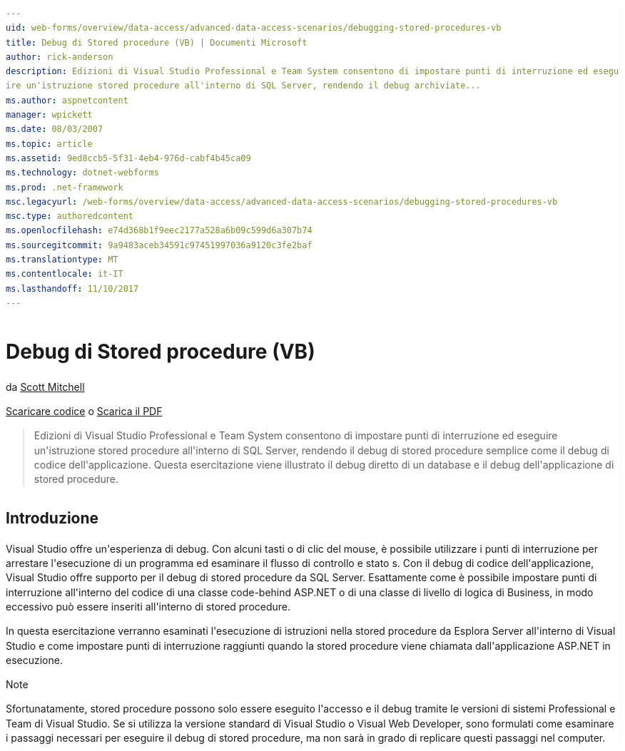 ```yaml
---
uid: web-forms/overview/data-access/advanced-data-access-scenarios/debugging-stored-procedures-vb
title: Debug di Stored procedure (VB) | Documenti Microsoft
author: rick-anderson
description: Edizioni di Visual Studio Professional e Team System consentono di impostare punti di interruzione ed eseguire un'istruzione stored procedure all'interno di SQL Server, rendendo il debug archiviate...
ms.author: aspnetcontent
manager: wpickett
ms.date: 08/03/2007
ms.topic: article
ms.assetid: 9ed8ccb5-5f31-4eb4-976d-cabf4b45ca09
ms.technology: dotnet-webforms
ms.prod: .net-framework
msc.legacyurl: /web-forms/overview/data-access/advanced-data-access-scenarios/debugging-stored-procedures-vb
msc.type: authoredcontent
ms.openlocfilehash: e74d368b1f9eec2177a528a6b09c599d6a307b74
ms.sourcegitcommit: 9a9483aceb34591c97451997036a9120c3fe2baf
ms.translationtype: MT
ms.contentlocale: it-IT
ms.lasthandoff: 11/10/2017
---
```

<a name="debugging-stored-procedures-vb"></a>Debug di Stored procedure (VB)
====================
da [Scott Mitchell](https://twitter.com/ScottOnWriting)

[Scaricare codice](http://download.microsoft.com/download/3/9/f/39f92b37-e92e-4ab3-909e-b4ef23d01aa3/ASPNET_Data_Tutorial_74_VB.zip) o [Scarica il PDF](debugging-stored-procedures-vb/_static/datatutorial74vb1.pdf)

> Edizioni di Visual Studio Professional e Team System consentono di impostare punti di interruzione ed eseguire un'istruzione stored procedure all'interno di SQL Server, rendendo il debug di stored procedure semplice come il debug di codice dell'applicazione. Questa esercitazione viene illustrato il debug diretto di un database e il debug dell'applicazione di stored procedure.


## <a name="introduction"></a>Introduzione

Visual Studio offre un'esperienza di debug. Con alcuni tasti o di clic del mouse, è possibile utilizzare i punti di interruzione per arrestare l'esecuzione di un programma ed esaminare il flusso di controllo e stato s. Con il debug di codice dell'applicazione, Visual Studio offre supporto per il debug di stored procedure da SQL Server. Esattamente come è possibile impostare punti di interruzione all'interno del codice di una classe code-behind ASP.NET o di una classe di livello di logica di Business, in modo eccessivo può essere inseriti all'interno di stored procedure.

In questa esercitazione verranno esaminati l'esecuzione di istruzioni nella stored procedure da Esplora Server all'interno di Visual Studio e come impostare punti di interruzione raggiunti quando la stored procedure viene chiamata dall'applicazione ASP.NET in esecuzione.

> [!NOTE]
> Sfortunatamente, stored procedure possono solo essere eseguito l'accesso e il debug tramite le versioni di sistemi Professional e Team di Visual Studio. Se si utilizza la versione standard di Visual Studio o Visual Web Developer, sono formulati come esaminare i passaggi necessari per eseguire il debug di stored procedure, ma non sarà in grado di replicare questi passaggi nel computer.
